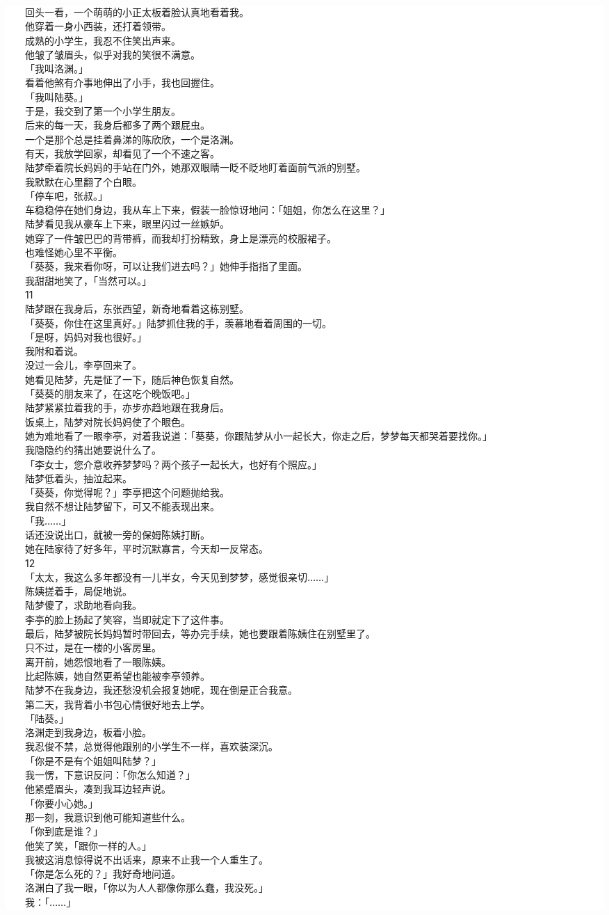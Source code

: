 &emsp;&emsp;回头一看，一个萌萌的小正太板着脸认真地看着我。  
&emsp;&emsp;他穿着一身小西装，还打着领带。  
&emsp;&emsp;成熟的小学生，我忍不住笑出声来。  
&emsp;&emsp;他皱了皱眉头，似乎对我的笑很不满意。  
&emsp;&emsp;「我叫洛渊。」  
&emsp;&emsp;看着他煞有介事地伸出了小手，我也回握住。  
&emsp;&emsp;「我叫陆葵。」  
&emsp;&emsp;于是，我交到了第一个小学生朋友。  
&emsp;&emsp;后来的每一天，我身后都多了两个跟屁虫。  
&emsp;&emsp;一个是那个总是挂着鼻涕的陈欣欣，一个是洛渊。  
&emsp;&emsp;有天，我放学回家，却看见了一个不速之客。  
&emsp;&emsp;陆梦牵着院长妈妈的手站在门外，她那双眼睛一眨不眨地盯着面前气派的别墅。  
&emsp;&emsp;我默默在心里翻了个白眼。  
&emsp;&emsp;「停车吧，张叔。」  
&emsp;&emsp;车稳稳停在她们身边，我从车上下来，假装一脸惊讶地问：「姐姐，你怎么在这里？」  
&emsp;&emsp;陆梦看见我从豪车上下来，眼里闪过一丝嫉妒。  
&emsp;&emsp;她穿了一件皱巴巴的背带裤，而我却打扮精致，身上是漂亮的校服裙子。  
&emsp;&emsp;也难怪她心里不平衡。  
&emsp;&emsp;「葵葵，我来看你呀，可以让我们进去吗？」她伸手指指了里面。  
&emsp;&emsp;我甜甜地笑了，「当然可以。」  
&emsp;&emsp;11  
&emsp;&emsp;陆梦跟在我身后，东张西望，新奇地看着这栋别墅。  
&emsp;&emsp;「葵葵，你住在这里真好。」陆梦抓住我的手，羡慕地看着周围的一切。  
&emsp;&emsp;「是呀，妈妈对我也很好。」  
&emsp;&emsp;我附和着说。  
&emsp;&emsp;没过一会儿，李亭回来了。  
&emsp;&emsp;她看见陆梦，先是怔了一下，随后神色恢复自然。  
&emsp;&emsp;「葵葵的朋友来了，在这吃个晚饭吧。」  
&emsp;&emsp;陆梦紧紧拉着我的手，亦步亦趋地跟在我身后。  
&emsp;&emsp;饭桌上，陆梦对院长妈妈使了个眼色。  
&emsp;&emsp;她为难地看了一眼李亭，对着我说道：「葵葵，你跟陆梦从小一起长大，你走之后，梦梦每天都哭着要找你。」  
&emsp;&emsp;我隐隐约约猜出她要说什么了。  
&emsp;&emsp;「李女士，您介意收养梦梦吗？两个孩子一起长大，也好有个照应。」  
&emsp;&emsp;陆梦低着头，抽泣起来。  
&emsp;&emsp;「葵葵，你觉得呢？」李亭把这个问题抛给我。  
&emsp;&emsp;我自然不想让陆梦留下，可又不能表现出来。  
&emsp;&emsp;「我……」  
&emsp;&emsp;话还没说出口，就被一旁的保姆陈姨打断。  
&emsp;&emsp;她在陆家待了好多年，平时沉默寡言，今天却一反常态。  
&emsp;&emsp;12  
&emsp;&emsp;「太太，我这么多年都没有一儿半女，今天见到梦梦，感觉很亲切……」  
&emsp;&emsp;陈姨搓着手，局促地说。  
&emsp;&emsp;陆梦傻了，求助地看向我。  
&emsp;&emsp;李亭的脸上扬起了笑容，当即就定下了这件事。  
&emsp;&emsp;最后，陆梦被院长妈妈暂时带回去，等办完手续，她也要跟着陈姨住在别墅里了。  
&emsp;&emsp;只不过，是在一楼的小客房里。  
&emsp;&emsp;离开前，她怨恨地看了一眼陈姨。  
&emsp;&emsp;比起陈姨，她自然更希望也能被李亭领养。  
&emsp;&emsp;陆梦不在我身边，我还愁没机会报复她呢，现在倒是正合我意。  
&emsp;&emsp;第二天，我背着小书包心情很好地去上学。  
&emsp;&emsp;「陆葵。」  
&emsp;&emsp;洛渊走到我身边，板着小脸。  
&emsp;&emsp;我忍俊不禁，总觉得他跟别的小学生不一样，喜欢装深沉。  
&emsp;&emsp;「你是不是有个姐姐叫陆梦？」  
&emsp;&emsp;我一愣，下意识反问：「你怎么知道？」  
&emsp;&emsp;他紧蹙眉头，凑到我耳边轻声说。  
&emsp;&emsp;「你要小心她。」  
&emsp;&emsp;那一刻，我意识到他可能知道些什么。  
&emsp;&emsp;「你到底是谁？」  
&emsp;&emsp;他笑了笑，「跟你一样的人。」  
&emsp;&emsp;我被这消息惊得说不出话来，原来不止我一个人重生了。  
&emsp;&emsp;「你是怎么死的？」我好奇地问道。  
&emsp;&emsp;洛渊白了我一眼，「你以为人人都像你那么蠢，我没死。」  
&emsp;&emsp;我：「……」  